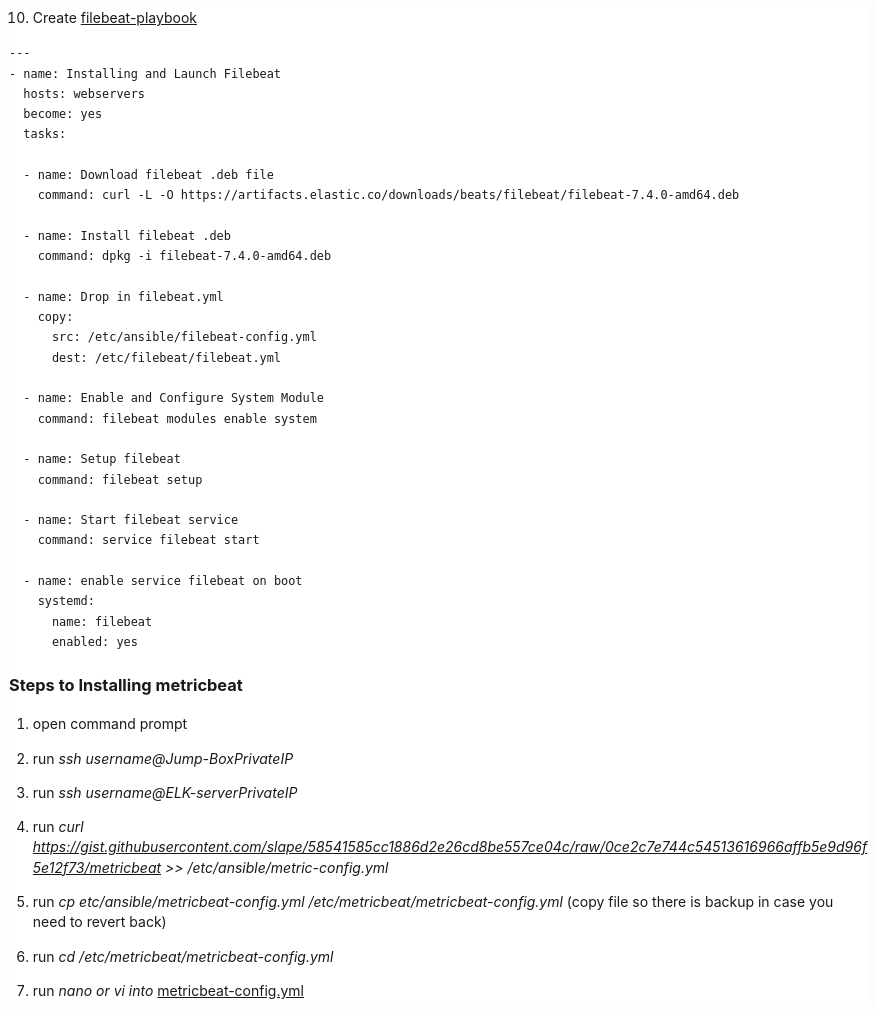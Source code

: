 10. Create [filebeat-playbook](https://github.com/Rauan97/ELK_Stack_Project1-/blob/c6135594c83a42d4af0a9d4384dc9ef48ecbd691/Ansible/filebeat-playbook.yml)

```
---
- name: Installing and Launch Filebeat
  hosts: webservers
  become: yes
  tasks:

  - name: Download filebeat .deb file
    command: curl -L -O https://artifacts.elastic.co/downloads/beats/filebeat/filebeat-7.4.0-amd64.deb

  - name: Install filebeat .deb
    command: dpkg -i filebeat-7.4.0-amd64.deb

  - name: Drop in filebeat.yml
    copy:
      src: /etc/ansible/filebeat-config.yml
      dest: /etc/filebeat/filebeat.yml

  - name: Enable and Configure System Module
    command: filebeat modules enable system

  - name: Setup filebeat
    command: filebeat setup

  - name: Start filebeat service
    command: service filebeat start

  - name: enable service filebeat on boot
    systemd:
      name: filebeat
      enabled: yes
```

### Steps to Installing metricbeat

1. open command prompt

2. run *ssh username@Jump-BoxPrivateIP*

3. run *ssh username@ELK-serverPrivateIP*

4. run *curl https://gist.githubusercontent.com/slape/58541585cc1886d2e26cd8be557ce04c/raw/0ce2c7e744c54513616966affb5e9d96f5e12f73/metricbeat >> /etc/ansible/metric-config.yml*

5. run *cp etc/ansible/metricbeat-config.yml /etc/metricbeat/metricbeat-config.yml* (copy file so there is backup in case you need to revert back)

6. run *cd /etc/metricbeat/metricbeat-config.yml*

7. run *nano or vi into* [metricbeat-config.yml](https://github.com/Rauan97/ELK_Stack_Project1-/blob/c6135594c83a42d4af0a9d4384dc9ef48ecbd691/Ansible/metricbeat-config.yml)
